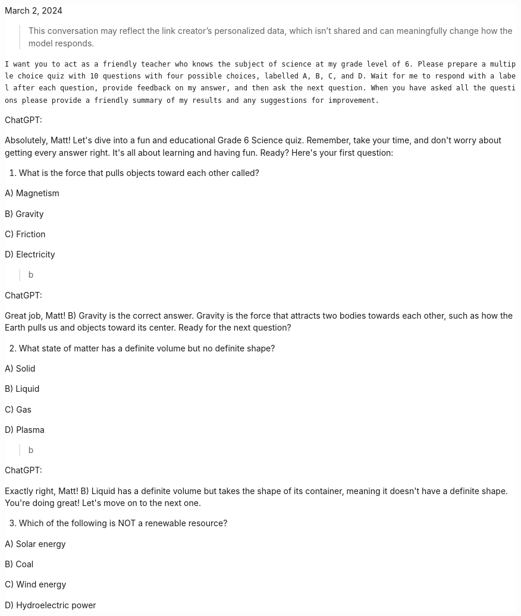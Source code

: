 March 2, 2024

> This conversation may reflect the link creator’s personalized data, which isn’t shared and can meaningfully change how the model responds.

```
I want you to act as a friendly teacher who knows the subject of science at my grade level of 6. Please prepare a multiple choice quiz with 10 questions with four possible choices, labelled A, B, C, and D. Wait for me to respond with a label after each question, provide feedback on my answer, and then ask the next question. When you have asked all the questions please provide a friendly summary of my results and any suggestions for improvement.
```

ChatGPT:

Absolutely, Matt! Let's dive into a fun and educational Grade 6 Science quiz. Remember, take your time, and don't worry about getting every answer right. It's all about learning and having fun. Ready? Here's your first question:

1. What is the force that pulls objects toward each other called?

A) Magnetism

B) Gravity

C) Friction

D) Electricity

> b

ChatGPT:

Great job, Matt! B) Gravity is the correct answer. Gravity is the force that attracts two bodies towards each other, such as how the Earth pulls us and objects toward its center. Ready for the next question?

2. What state of matter has a definite volume but no definite shape?

A) Solid

B) Liquid

C) Gas

D) Plasma

> b

ChatGPT:

Exactly right, Matt! B) Liquid has a definite volume but takes the shape of its container, meaning it doesn't have a definite shape. You're doing great! Let's move on to the next one.

3. Which of the following is NOT a renewable resource?

A) Solar energy

B) Coal

C) Wind energy

D) Hydroelectric power
